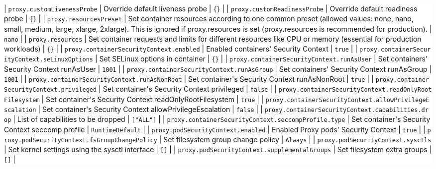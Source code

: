 | `proxy.customLivenessProbe`                               | Override default liveness probe                                                                                                                                                                                        | `{}`                                      |
| `proxy.customReadinessProbe`                              | Override default readiness probe                                                                                                                                                                                       | `{}`                                      |
| `proxy.resourcesPreset`                                   | Set container resources according to one common preset (allowed values: none, nano, small, medium, large, xlarge, 2xlarge). This is ignored if proxy.resources is set (proxy.resources is recommended for production). | `nano`                                    |
| `proxy.resources`                                         | Set container requests and limits for different resources like CPU or memory (essential for production workloads)                                                                                                      | `{}`                                      |
| `proxy.containerSecurityContext.enabled`                  | Enabled containers' Security Context                                                                                                                                                                                   | `true`                                    |
| `proxy.containerSecurityContext.seLinuxOptions`           | Set SELinux options in container                                                                                                                                                                                       | `{}`                                      |
| `proxy.containerSecurityContext.runAsUser`                | Set containers' Security Context runAsUser                                                                                                                                                                             | `1001`                                    |
| `proxy.containerSecurityContext.runAsGroup`               | Set containers' Security Context runAsGroup                                                                                                                                                                            | `1001`                                    |
| `proxy.containerSecurityContext.runAsNonRoot`             | Set container's Security Context runAsNonRoot                                                                                                                                                                          | `true`                                    |
| `proxy.containerSecurityContext.privileged`               | Set container's Security Context privileged                                                                                                                                                                            | `false`                                   |
| `proxy.containerSecurityContext.readOnlyRootFilesystem`   | Set container's Security Context readOnlyRootFilesystem                                                                                                                                                                | `true`                                    |
| `proxy.containerSecurityContext.allowPrivilegeEscalation` | Set container's Security Context allowPrivilegeEscalation                                                                                                                                                              | `false`                                   |
| `proxy.containerSecurityContext.capabilities.drop`        | List of capabilities to be dropped                                                                                                                                                                                     | `["ALL"]`                                 |
| `proxy.containerSecurityContext.seccompProfile.type`      | Set container's Security Context seccomp profile                                                                                                                                                                       | `RuntimeDefault`                          |
| `proxy.podSecurityContext.enabled`                        | Enabled Proxy pods' Security Context                                                                                                                                                                                   | `true`                                    |
| `proxy.podSecurityContext.fsGroupChangePolicy`            | Set filesystem group change policy                                                                                                                                                                                     | `Always`                                  |
| `proxy.podSecurityContext.sysctls`                        | Set kernel settings using the sysctl interface                                                                                                                                                                         | `[]`                                      |
| `proxy.podSecurityContext.supplementalGroups`             | Set filesystem extra groups                                                                                                                                                                                            | `[]`                                      |
